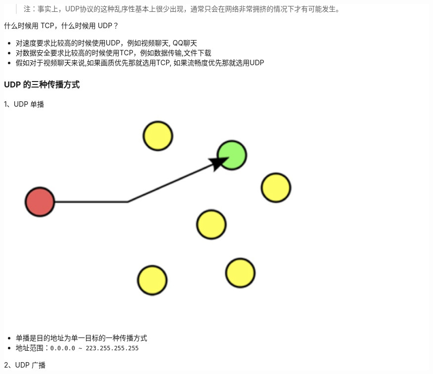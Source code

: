 

> 注：事实上，UDP协议的这种乱序性基本上很少出现，通常只会在网络非常拥挤的情况下才有可能发生。



什么时候用 TCP，什么时候用 UDP？

- 对速度要求比较高的时候使用UDP，例如视频聊天, QQ聊天
- 对数据安全要求比较高的时候使用TCP，例如数据传输,文件下载
- 假如对于视频聊天来说,如果画质优先那就选用TCP, 如果流畅度优先那就选用UDP



### UDP 的三种传播方式

1、UDP 单播

![image-20190422104032626](assets/image-20190422104032626.png)

- 单播是目的地址为单一目标的一种传播方式
- 地址范围：`0.0.0.0 ~ 223.255.255.255`



2、UDP 广播
